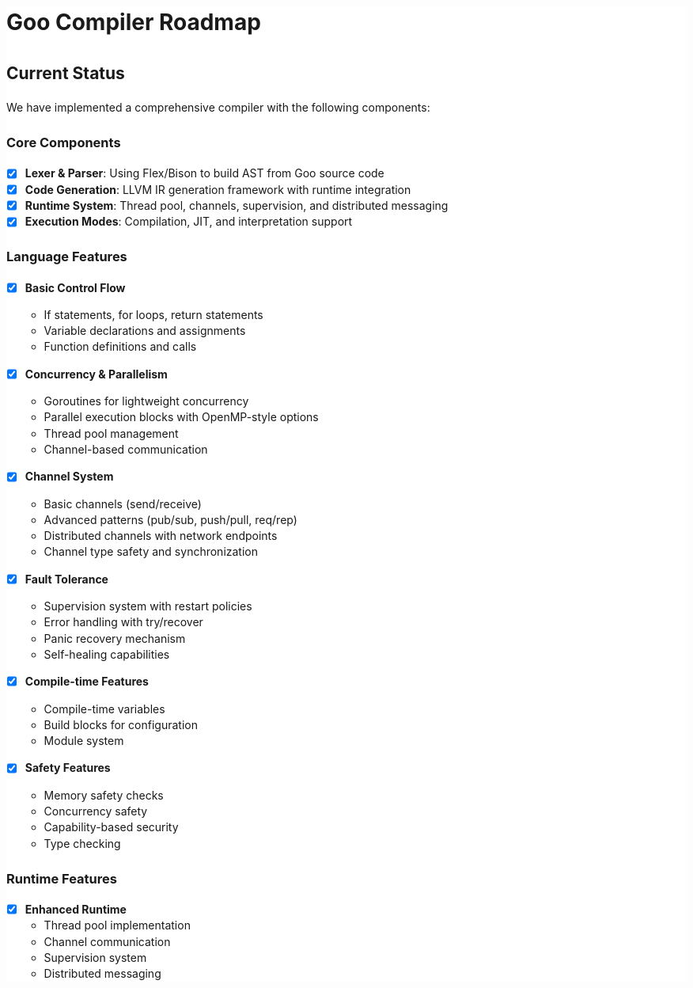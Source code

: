 # Goo Compiler Roadmap

## Current Status

We have implemented a comprehensive compiler with the following components:

### Core Components
- [x] **Lexer & Parser**: Using Flex/Bison to build AST from Goo source code
- [x] **Code Generation**: LLVM IR generation framework with runtime integration
- [x] **Runtime System**: Thread pool, channels, supervision, and distributed messaging
- [x] **Execution Modes**: Compilation, JIT, and interpretation support

### Language Features
- [x] **Basic Control Flow**
  - If statements, for loops, return statements
  - Variable declarations and assignments
  - Function definitions and calls

- [x] **Concurrency & Parallelism**
  - Goroutines for lightweight concurrency
  - Parallel execution blocks with OpenMP-style options
  - Thread pool management
  - Channel-based communication

- [x] **Channel System**
  - Basic channels (send/receive)
  - Advanced patterns (pub/sub, push/pull, req/rep)
  - Distributed channels with network endpoints
  - Channel type safety and synchronization

- [x] **Fault Tolerance**
  - Supervision system with restart policies
  - Error handling with try/recover
  - Panic recovery mechanism
  - Self-healing capabilities

- [x] **Compile-time Features**
  - Compile-time variables
  - Build blocks for configuration
  - Module system

- [x] **Safety Features**
  - Memory safety checks
  - Concurrency safety
  - Capability-based security
  - Type checking

### Runtime Features
- [x] **Enhanced Runtime**
  - Thread pool implementation
  - Channel communication
  - Supervision system
  - Distributed messaging
